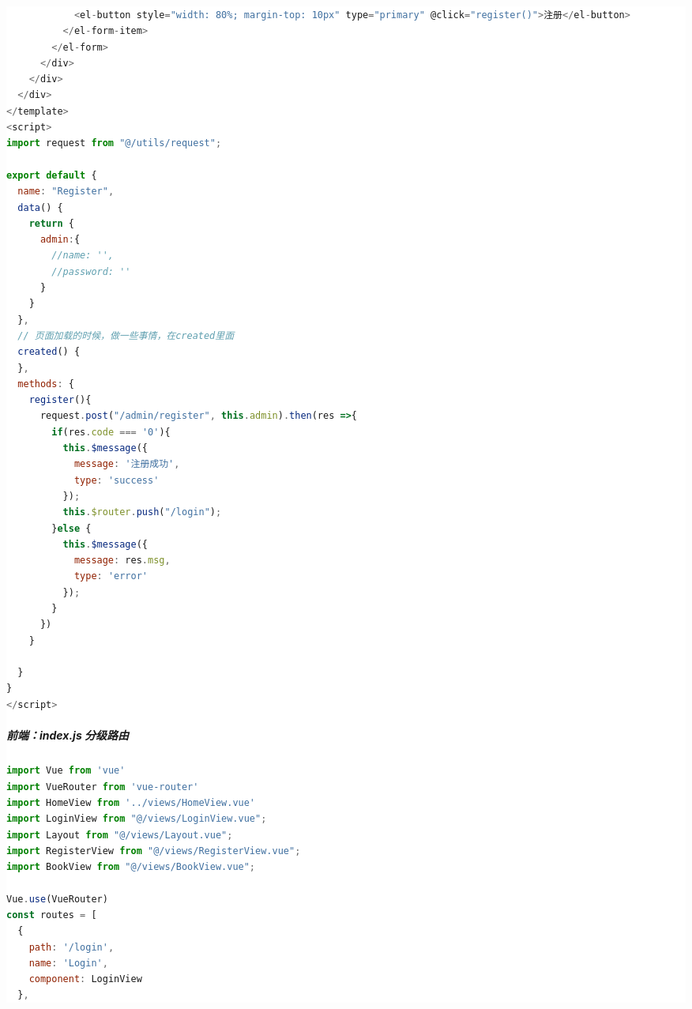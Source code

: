```js
            <el-button style="width: 80%; margin-top: 10px" type="primary" @click="register()">注册</el-button>
          </el-form-item>
        </el-form>
      </div>
    </div>
  </div>
</template>
<script>
import request from "@/utils/request";

export default {
  name: "Register",
  data() {
    return {
      admin:{
        //name: '',
        //password: ''
      }
    }
  },
  // 页面加载的时候，做一些事情，在created里面
  created() {
  },
  methods: {
    register(){
      request.post("/admin/register", this.admin).then(res =>{
        if(res.code === '0'){
          this.$message({
            message: '注册成功',
            type: 'success'
          });
          this.$router.push("/login");
        }else {
          this.$message({
            message: res.msg,
            type: 'error'
          });
        }
      })
    }

  }
}
</script>
```
##### 前端：index.js 分级路由
```js
import Vue from 'vue'
import VueRouter from 'vue-router'
import HomeView from '../views/HomeView.vue'
import LoginView from "@/views/LoginView.vue";
import Layout from "@/views/Layout.vue";
import RegisterView from "@/views/RegisterView.vue";
import BookView from "@/views/BookView.vue";

Vue.use(VueRouter)
const routes = [
  {
    path: '/login',
    name: 'Login',
    component: LoginView
  },
```
